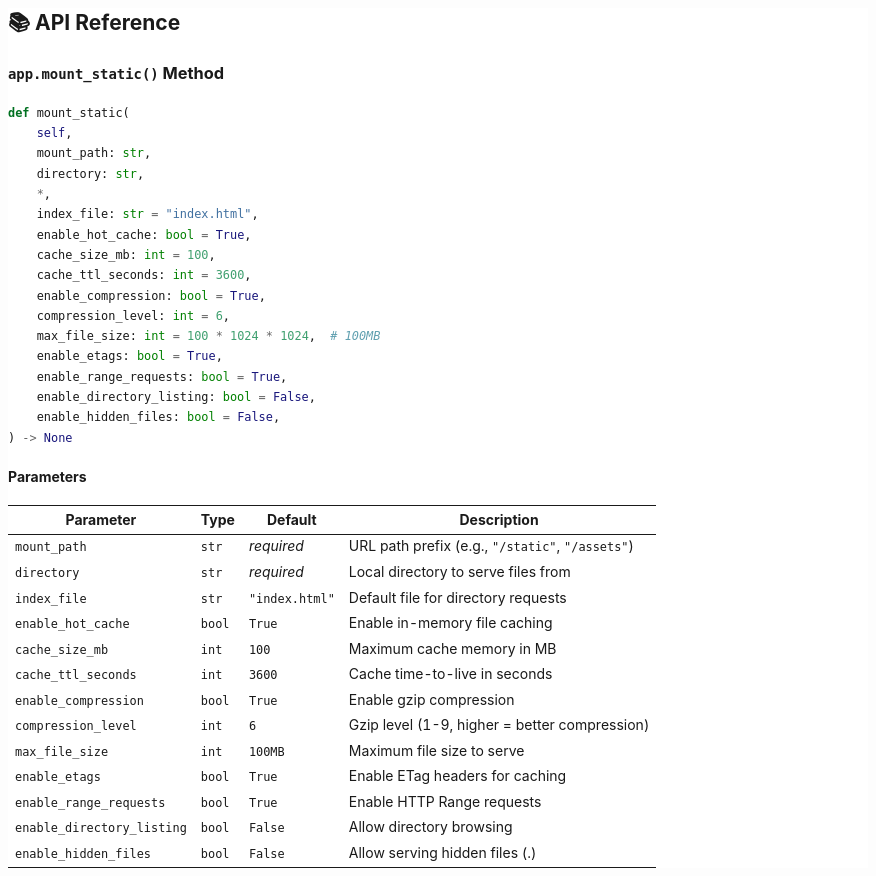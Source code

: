 ## 📚 API Reference

### `app.mount_static()` Method

```python
def mount_static(
    self,
    mount_path: str,
    directory: str,
    *,
    index_file: str = "index.html",
    enable_hot_cache: bool = True,
    cache_size_mb: int = 100,
    cache_ttl_seconds: int = 3600,
    enable_compression: bool = True,
    compression_level: int = 6,
    max_file_size: int = 100 * 1024 * 1024,  # 100MB
    enable_etags: bool = True,
    enable_range_requests: bool = True,
    enable_directory_listing: bool = False,
    enable_hidden_files: bool = False,
) -> None
```

#### Parameters

| Parameter | Type | Default | Description |
|-----------|------|---------|-------------|
| `mount_path` | `str` | *required* | URL path prefix (e.g., `"/static"`, `"/assets"`) |
| `directory` | `str` | *required* | Local directory to serve files from |
| `index_file` | `str` | `"index.html"` | Default file for directory requests |
| `enable_hot_cache` | `bool` | `True` | Enable in-memory file caching |
| `cache_size_mb` | `int` | `100` | Maximum cache memory in MB |
| `cache_ttl_seconds` | `int` | `3600` | Cache time-to-live in seconds |
| `enable_compression` | `bool` | `True` | Enable gzip compression |
| `compression_level` | `int` | `6` | Gzip level (1-9, higher = better compression) |
| `max_file_size` | `int` | `100MB` | Maximum file size to serve |
| `enable_etags` | `bool` | `True` | Enable ETag headers for caching |
| `enable_range_requests` | `bool` | `True` | Enable HTTP Range requests |
| `enable_directory_listing` | `bool` | `False` | Allow directory browsing |
| `enable_hidden_files` | `bool` | `False` | Allow serving hidden files (.) |
